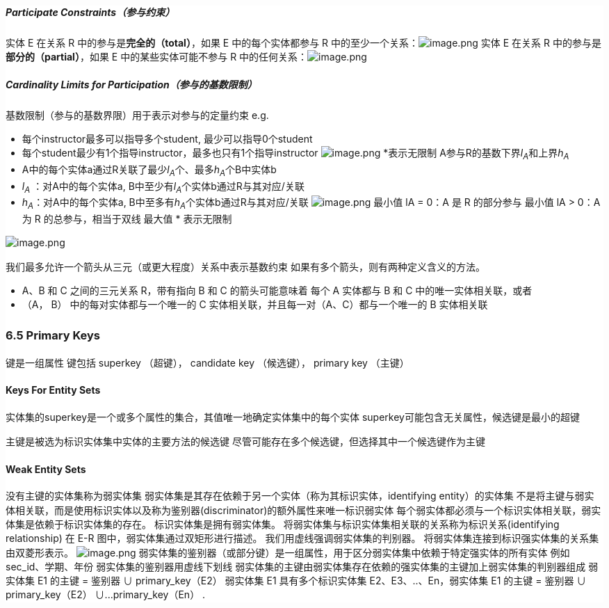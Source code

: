 ##### Participate Constraints（参与约束）
实体 E 在关系 R 中的参与是**完全的（total）**，如果 E 中的每个实体都参与 R 中的至少一个关系：![image.png](https://cdn.jsdelivr.net/gh/zhengyangWang1/image@main/img/20231101233933.png)
实体 E 在关系 R 中的参与是**部分的（partial）**，如果 E 中的某些实体可能不参与 R 中的任何关系：![image.png](https://cdn.jsdelivr.net/gh/zhengyangWang1/image@main/img/20231101234007.png)
##### Cardinality Limits for Participation（参与的基数限制）
基数限制（参与的基数界限）用于表示对参与的定量约束
e.g.
- 每个instructor最多可以指导多个student, 最少可以指导0个student
- 每个student最少有1个指导instructor，最多也只有1个指导instructor
![image.png](https://cdn.jsdelivr.net/gh/zhengyangWang1/image@main/img/20231101234344.png)
\*表示无限制
A参与R的基数下界$l_{A}$和上界$h_{A}$
- A中的每个实体a通过R关联了最少$l_{A}$个、最多$h_{A}$个B中实体b
- $l_{A}$ ：对A中的每个实体a, B中至少有$l_{A}$个实体b通过R与其对应/关联
- $h_{A}$：对A中的每个实体a, B中至多有$h_{A}$个实体b通过R与其对应/关联
![image.png](https://cdn.jsdelivr.net/gh/zhengyangWang1/image@main/img/20231101234446.png)
最小值 lA = 0：A 是 R 的部分参与 
最小值 lA > 0：A 为 R 的总参与，相当于双线
最大值 * 表示无限制

![image.png](https://cdn.jsdelivr.net/gh/zhengyangWang1/image@main/img/20231101235347.png)

我们最多允许一个箭头从三元（或更大程度）关系中表示基数约束  如果有多个箭头，则有两种定义含义的方法。 
- A、B 和 C 之间的三元关系 R，带有指向 B 和 C 的箭头可能意味着 每个 A 实体都与 B 和 C 中的唯一实体相关联，或者
- （A， B） 中的每对实体都与一个唯一的 C 实体相关联，并且每一对（A、C）都与一个唯一的 B 实体相关联

### 6.5 Primary Keys
键是一组属性
键包括 superkey （超键）， candidate key （候选键）， primary key （主键）

#### Keys For Entity Sets
实体集的superkey是一个或多个属性的集合，其值唯一地确定实体集中的每个实体
superkey可能包含无关属性，候选键是最小的超键

主键是被选为标识实体集中实体的主要方法的候选键
尽管可能存在多个候选键，但选择其中一个候选键作为主键

#### Weak Entity Sets
没有主键的实体集称为弱实体集
弱实体集是其存在依赖于另一个实体（称为其标识实体，identifying entity）的实体集
不是将主键与弱实体相关联，而是使用标识实体以及称为鉴别器(discriminator)的额外属性来唯一标识弱实体
每个弱实体都必须与一个标识实体相关联，弱实体集是依赖于标识实体集的存在。
标识实体集是拥有弱实体集。 将弱实体集与标识实体集相关联的关系称为标识关系(identifying relationship)
在 E-R 图中，弱实体集通过双矩形进行描述。 我们用虚线强调弱实体集的判别器。 将弱实体集连接到标识强实体集的关系集由双菱形表示。
![image.png](https://cdn.jsdelivr.net/gh/zhengyangWang1/image@main/img/20231106103032.png)
弱实体集的鉴别器（或部分键）是一组属性，用于区分弱实体集中依赖于特定强实体的所有实体 
例如sec_id、学期、年份 弱实体集的鉴别器用虚线下划线
弱实体集的主键由弱实体集存在依赖的强实体集的主键加上弱实体集的判别器组成 弱实体集 E1 的主键 = 鉴别器 ∪ primary_key（E2）
弱实体集 E1 具有多个标识实体集 E2、E3、..、En，弱实体集 E1 的主键 = 鉴别器 ∪ primary_key（E2） ∪...primary_key（En） .
